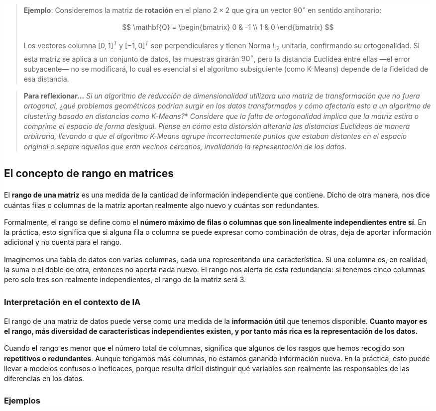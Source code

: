 > **Ejemplo**:
> Consideremos la matriz de **rotación** en el plano $2 \times 2$ que gira un vector $90^{\circ}$ en sentido antihorario:
>
> $$
> \mathbf{Q} = \begin{bmatrix}
> 0 & -1 \\
> 1 & 0
> \end{bmatrix}
> $$
>
> Los vectores columna $[0, 1]^T$ y $[-1, 0]^T$ son perpendiculares y tienen Norma $L_2$ unitaria, confirmando su ortogonalidad. Si esta matriz se aplica a un conjunto de datos, las muestras girarán $90^{\circ}$, pero la distancia Euclídea entre ellas —el error subyacente— no se modificará, lo cual es esencial si el algoritmo subsiguiente (como K-Means) depende de la fidelidad de esa distancia.

> **Para reflexionar...**
> *Si un algoritmo de reducción de dimensionalidad utilizara una matriz de transformación que no fuera ortogonal, ¿qué problemas geométricos podrían surgir en los datos transformados y cómo afectaría esto a un algoritmo de *clustering* basado en distancias como K-Means?**
> *Considere que la falta de ortogonalidad implica que la matriz estira o comprime el espacio de forma desigual. Piense en cómo esta distorsión alteraría las distancias Euclídeas de manera arbitraria, llevando a que el algoritmo K-Means agrupe incorrectamente puntos que estaban distantes en el espacio original o separe aquellos que eran vecinos cercanos, invalidando la representación de los datos.*

El concepto de rango en matrices
---


El **rango de una matriz** es una medida de la cantidad de información independiente que contiene. Dicho de otra manera, nos dice cuántas filas o columnas de la matriz aportan realmente algo nuevo y cuántas son redundantes.

Formalmente, el rango se define como el **número máximo de filas o columnas que son linealmente independientes entre sí**. En la práctica, esto significa que si alguna fila o columna se puede expresar como combinación de otras, deja de aportar información adicional y no cuenta para el rango.

Imaginemos una tabla de datos con varias columnas, cada una representando una característica. Si una columna es, en realidad, la suma o el doble de otra, entonces no aporta nada nuevo. El rango nos alerta de esta redundancia: si tenemos cinco columnas pero solo tres son realmente independientes, el rango de la matriz será 3.

### Interpretación en el contexto de IA

El rango de una matriz de datos puede verse como una medida de la **información útil** que tenemos disponible. **Cuanto mayor es el rango, más diversidad de características independientes existen, y por tanto más rica es la representación de los datos.**

Cuando el rango es menor que el número total de columnas, significa que algunos de los rasgos que hemos recogido son **repetitivos o redundantes**. Aunque tengamos más columnas, no estamos ganando información nueva. En la práctica, esto puede llevar a modelos confusos o ineficaces, porque resulta difícil distinguir qué variables son realmente las responsables de las diferencias en los datos.

### Ejemplos
